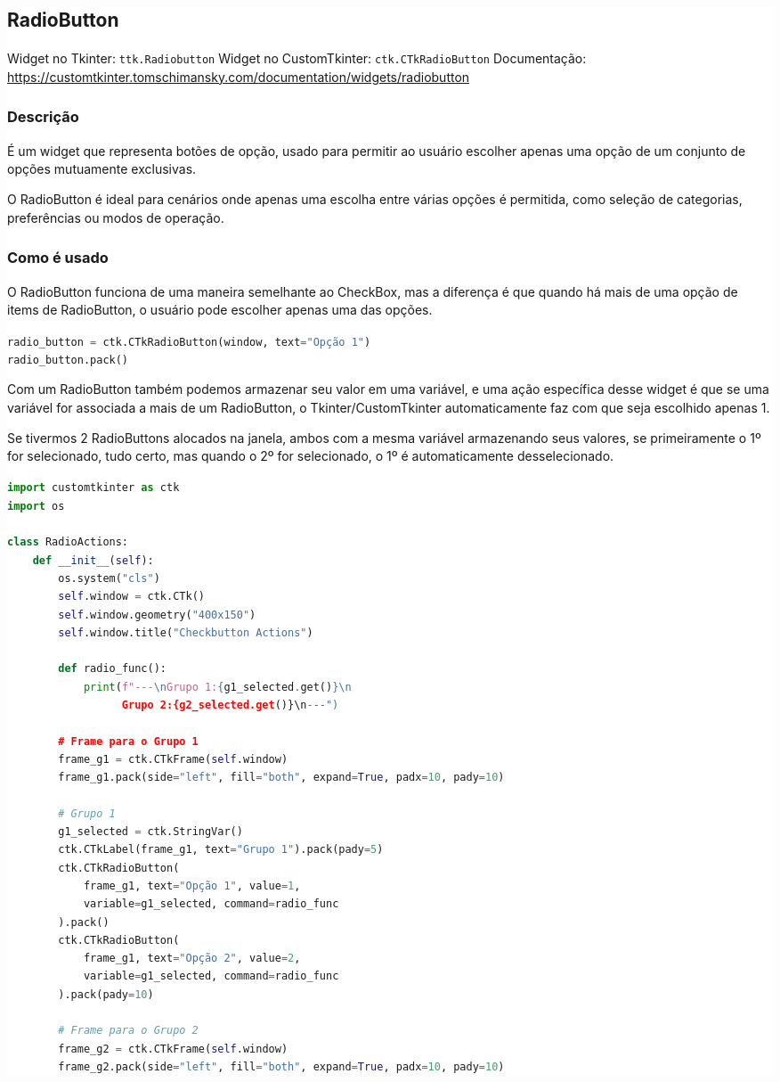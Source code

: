 ## RadioButton

Widget no Tkinter: `ttk.Radiobutton`
Widget no CustomTkinter: `ctk.CTkRadioButton`
Documentação: https://customtkinter.tomschimansky.com/documentation/widgets/radiobutton

### Descrição

É um widget que representa botões de opção, usado para permitir ao usuário escolher apenas uma opção de um conjunto de opções mutuamente exclusivas.

O RadioButton é ideal para cenários onde apenas uma escolha entre várias opções é permitida, como seleção de categorias, preferências ou modos de operação.

### Como é usado 

O RadioButton funciona de uma maneira semelhante ao CheckBox, mas a diferença é que quando há mais de uma opção de items de RadioButton, o usuário pode escolher apenas uma das opções.

```python
radio_button = ctk.CTkRadioButton(window, text="Opção 1")
radio_button.pack()
```

Com um RadioButton também podemos armazenar seu valor em uma variável, e uma ação específica desse widget é que se uma variável for associada a mais de um RadioButton, o Tkinter/CustomTkinter automaticamente faz com que seja escolhido apenas 1. 

Se tivermos 2 RadioButtons alocados na janela, ambos com a mesma variável armazenando seus valores,  se primeiramente o 1º for selecionado, tudo certo, mas quando o 2º for selecionado, o 1º é automaticamente desselecionado.

```python
import customtkinter as ctk
import os

class RadioActions:
    def __init__(self):
        os.system("cls")
        self.window = ctk.CTk()
        self.window.geometry("400x150")
        self.window.title("Checkbutton Actions")

        def radio_func():
            print(f"---\nGrupo 1:{g1_selected.get()}\n
                  Grupo 2:{g2_selected.get()}\n---")

        # Frame para o Grupo 1
        frame_g1 = ctk.CTkFrame(self.window)
        frame_g1.pack(side="left", fill="both", expand=True, padx=10, pady=10)

        # Grupo 1
        g1_selected = ctk.StringVar()
        ctk.CTkLabel(frame_g1, text="Grupo 1").pack(pady=5)
        ctk.CTkRadioButton(
            frame_g1, text="Opção 1", value=1,
            variable=g1_selected, command=radio_func
        ).pack()
        ctk.CTkRadioButton(
            frame_g1, text="Opção 2", value=2,
            variable=g1_selected, command=radio_func
        ).pack(pady=10)

        # Frame para o Grupo 2
        frame_g2 = ctk.CTkFrame(self.window)
        frame_g2.pack(side="left", fill="both", expand=True, padx=10, pady=10)
```